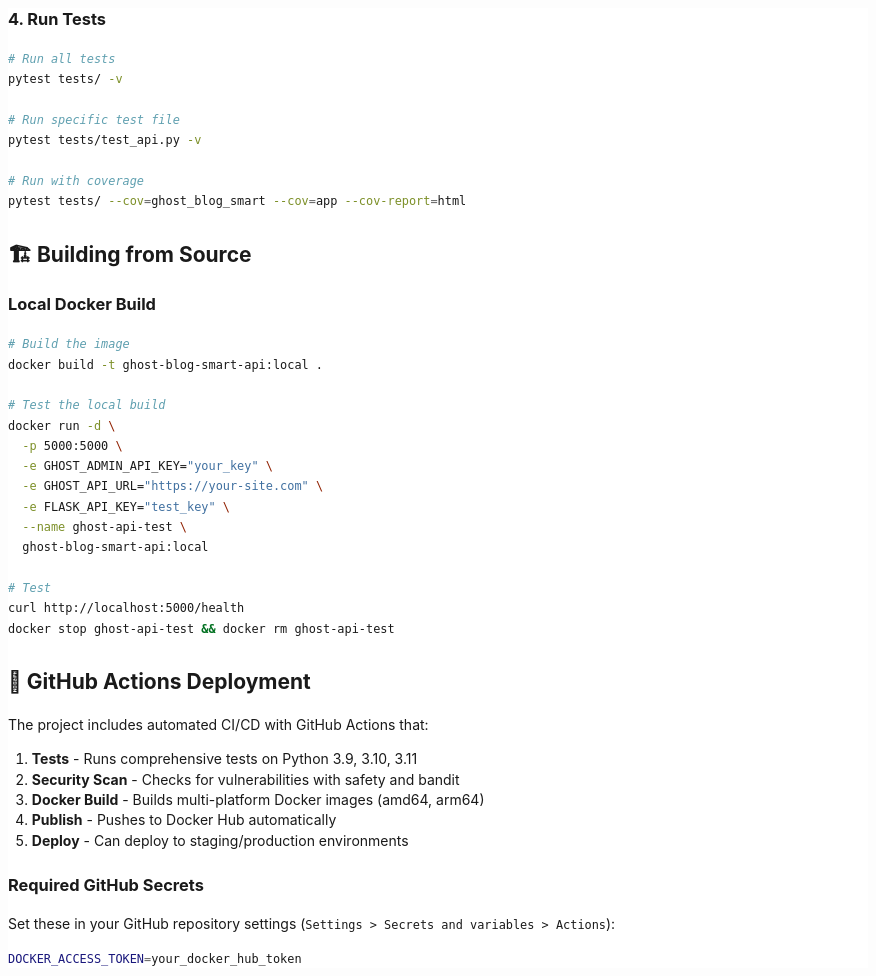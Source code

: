 ### 4. Run Tests

```bash
# Run all tests
pytest tests/ -v

# Run specific test file
pytest tests/test_api.py -v

# Run with coverage
pytest tests/ --cov=ghost_blog_smart --cov=app --cov-report=html
```

## 🏗️ Building from Source

### Local Docker Build

```bash
# Build the image
docker build -t ghost-blog-smart-api:local .

# Test the local build
docker run -d \
  -p 5000:5000 \
  -e GHOST_ADMIN_API_KEY="your_key" \
  -e GHOST_API_URL="https://your-site.com" \
  -e FLASK_API_KEY="test_key" \
  --name ghost-api-test \
  ghost-blog-smart-api:local

# Test
curl http://localhost:5000/health
docker stop ghost-api-test && docker rm ghost-api-test
```

## 🚢 GitHub Actions Deployment

The project includes automated CI/CD with GitHub Actions that:

1. **Tests** - Runs comprehensive tests on Python 3.9, 3.10, 3.11
2. **Security Scan** - Checks for vulnerabilities with safety and bandit
3. **Docker Build** - Builds multi-platform Docker images (amd64, arm64)
4. **Publish** - Pushes to Docker Hub automatically
5. **Deploy** - Can deploy to staging/production environments

### Required GitHub Secrets

Set these in your GitHub repository settings (`Settings > Secrets and variables > Actions`):

```bash
DOCKER_ACCESS_TOKEN=your_docker_hub_token
```
